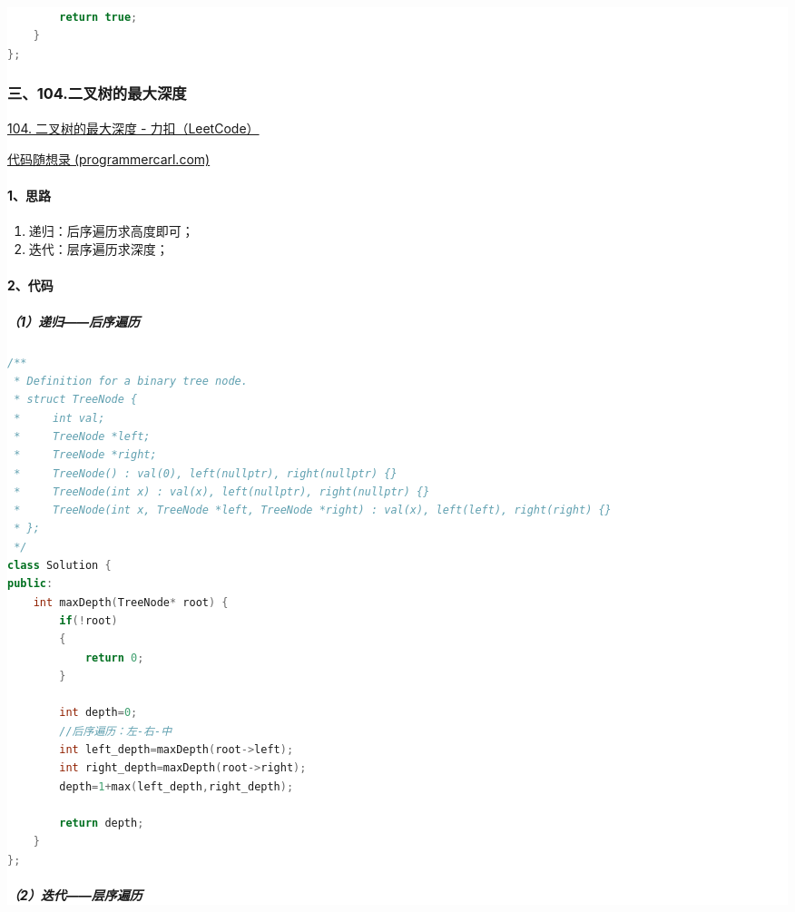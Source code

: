 ```c++
        return true;
    }
};
```

### 三、104.二叉树的最大深度

[104. 二叉树的最大深度 - 力扣（LeetCode）](https://leetcode.cn/problems/maximum-depth-of-binary-tree/)

[代码随想录 (programmercarl.com)](https://programmercarl.com/0104.二叉树的最大深度.html#算法公开课)

#### 1、思路

1. 递归：后序遍历求高度即可；
2. 迭代：层序遍历求深度；

#### 2、代码

##### （1）递归——后序遍历

```c++
/**
 * Definition for a binary tree node.
 * struct TreeNode {
 *     int val;
 *     TreeNode *left;
 *     TreeNode *right;
 *     TreeNode() : val(0), left(nullptr), right(nullptr) {}
 *     TreeNode(int x) : val(x), left(nullptr), right(nullptr) {}
 *     TreeNode(int x, TreeNode *left, TreeNode *right) : val(x), left(left), right(right) {}
 * };
 */
class Solution {
public:
    int maxDepth(TreeNode* root) {
        if(!root)
        {
            return 0;
        }

        int depth=0;
        //后序遍历：左-右-中
        int left_depth=maxDepth(root->left);
        int right_depth=maxDepth(root->right);
        depth=1+max(left_depth,right_depth);

        return depth;
    }
};
```

##### （2）迭代——层序遍历
